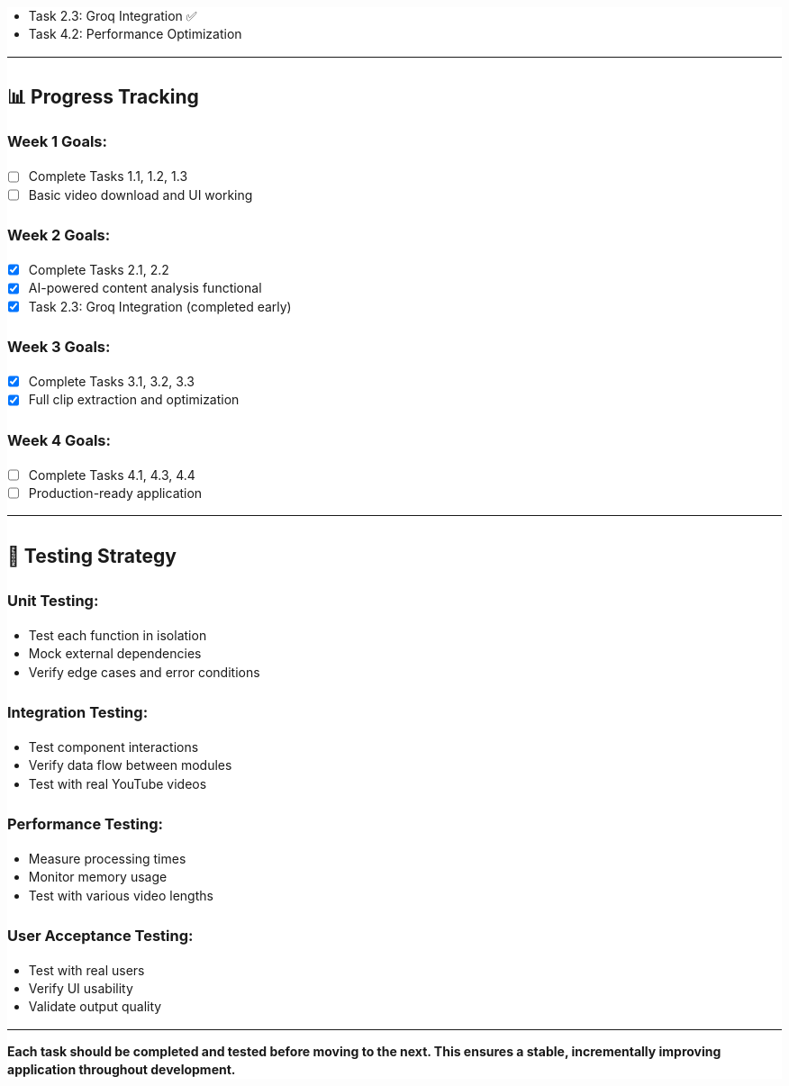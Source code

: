 -   Task 2.3: Groq Integration ✅
-   Task 4.2: Performance Optimization

---

## 📊 Progress Tracking

### Week 1 Goals:

-   [ ] Complete Tasks 1.1, 1.2, 1.3
-   [ ] Basic video download and UI working

### Week 2 Goals:

-   [x] Complete Tasks 2.1, 2.2
-   [x] AI-powered content analysis functional
-   [x] Task 2.3: Groq Integration (completed early)

### Week 3 Goals:

-   [x] Complete Tasks 3.1, 3.2, 3.3
-   [x] Full clip extraction and optimization

### Week 4 Goals:

-   [ ] Complete Tasks 4.1, 4.3, 4.4
-   [ ] Production-ready application

---

## 🧪 Testing Strategy

### Unit Testing:

-   Test each function in isolation
-   Mock external dependencies
-   Verify edge cases and error conditions

### Integration Testing:

-   Test component interactions
-   Verify data flow between modules
-   Test with real YouTube videos

### Performance Testing:

-   Measure processing times
-   Monitor memory usage
-   Test with various video lengths

### User Acceptance Testing:

-   Test with real users
-   Verify UI usability
-   Validate output quality

---

**Each task should be completed and tested before moving to the next. This ensures a stable, incrementally improving application throughout development.**
